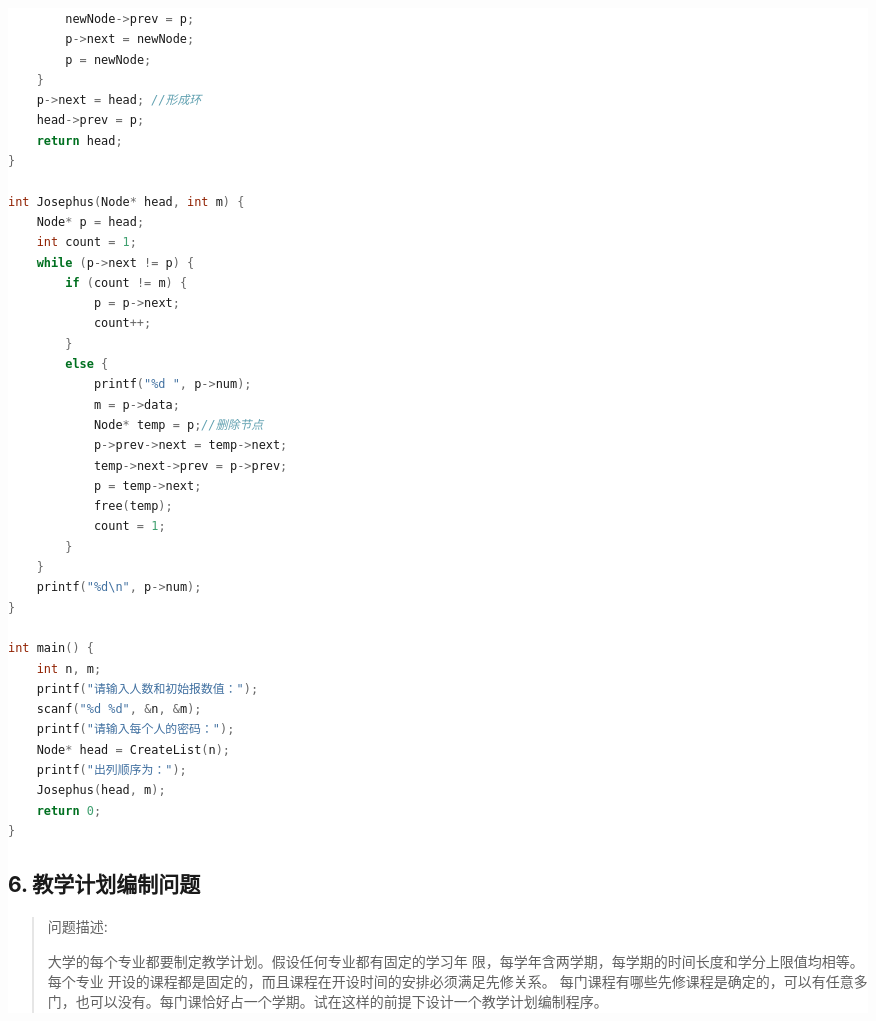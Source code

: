 ```c
        newNode->prev = p;
        p->next = newNode;
        p = newNode;
    }
    p->next = head; //形成环
    head->prev = p;
    return head;
}

int Josephus(Node* head, int m) {
    Node* p = head;
    int count = 1;
    while (p->next != p) {
        if (count != m) {
            p = p->next;
            count++;
        }
        else {
            printf("%d ", p->num);
            m = p->data;
            Node* temp = p;//删除节点
            p->prev->next = temp->next;
            temp->next->prev = p->prev;
            p = temp->next;
            free(temp);
            count = 1;
        }
    }
    printf("%d\n", p->num);
}

int main() {
    int n, m;
    printf("请输入人数和初始报数值：");
    scanf("%d %d", &n, &m);
    printf("请输入每个人的密码：");
    Node* head = CreateList(n);
    printf("出列顺序为：");
    Josephus(head, m);
    return 0;
}
```





## 6. 教学计划编制问题

> 问题描述:
>
> 大学的每个专业都要制定教学计划。假设任何专业都有固定的学习年 限，每学年含两学期，每学期的时间长度和学分上限值均相等。每个专业 开设的课程都是固定的，而且课程在开设时间的安排必须满足先修关系。 每门课程有哪些先修课程是确定的，可以有任意多门，也可以没有。每门课恰好占一个学期。试在这样的前提下设计一个教学计划编制程序。
